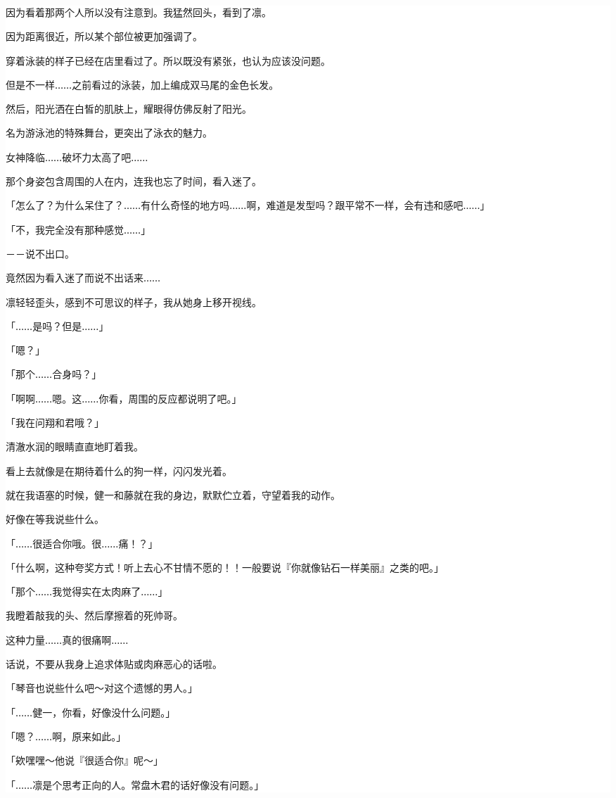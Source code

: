 因为看着那两个人所以没有注意到。我猛然回头，看到了凛。

因为距离很近，所以某个部位被更加强调了。

穿着泳装的样子已经在店里看过了。所以既没有紧张，也认为应该没问题。

但是不一样……之前看过的泳装，加上编成双马尾的金色长发。

然后，阳光洒在白皙的肌肤上，耀眼得仿佛反射了阳光。

名为游泳池的特殊舞台，更突出了泳衣的魅力。

女神降临……破坏力太高了吧……

那个身姿包含周围的人在内，连我也忘了时间，看入迷了。

「怎么了？为什么呆住了？……有什么奇怪的地方吗……啊，难道是发型吗？跟平常不一样，会有违和感吧……」

「不，我完全没有那种感觉……」

－－说不出口。

竟然因为看入迷了而说不出话来……

凛轻轻歪头，感到不可思议的样子，我从她身上移开视线。

「……是吗？但是……」

「嗯？」

「那个……合身吗？」

「啊啊……嗯。这……你看，周围的反应都说明了吧。」

「我在问翔和君哦？」

清澈水润的眼睛直直地盯着我。

看上去就像是在期待着什么的狗一样，闪闪发光着。

就在我语塞的时候，健一和藤就在我的身边，默默伫立着，守望着我的动作。

好像在等我说些什么。

「……很适合你哦。很……痛！？」

「什么啊，这种夸奖方式！听上去心不甘情不愿的！！一般要说『你就像钻石一样美丽』之类的吧。」

「那个……我觉得实在太肉麻了……」

我瞪着敲我的头、然后摩擦着的死帅哥。

这种力量……真的很痛啊……

话说，不要从我身上追求体贴或肉麻恶心的话啦。

「琴音也说些什么吧～对这个遗憾的男人。」

「……健一，你看，好像没什么问题。」

「嗯？……啊，原来如此。」

「欸嘿嘿～他说『很适合你』呢～」

「……凛是个思考正向的人。常盘木君的话好像没有问题。」

